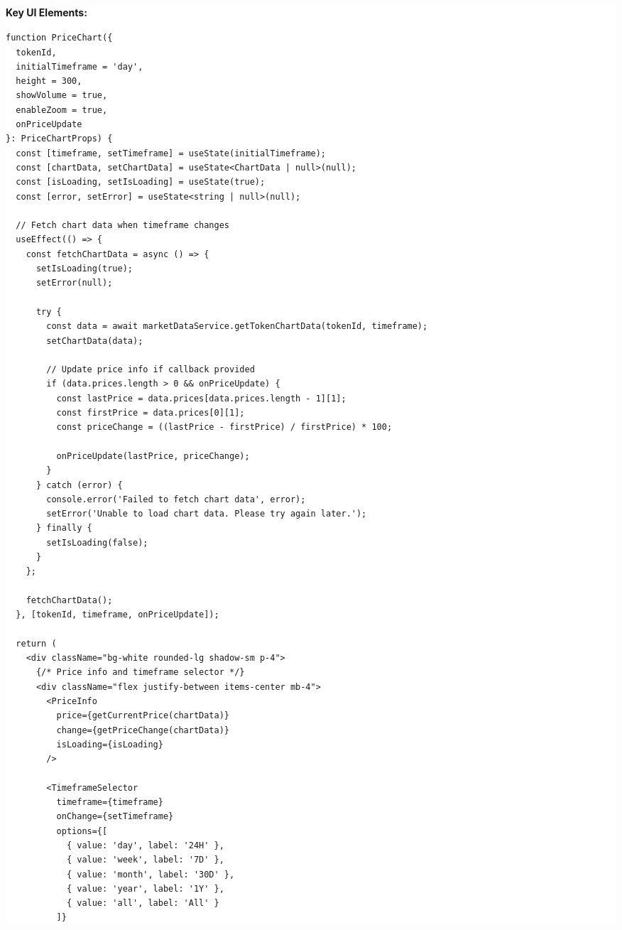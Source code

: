 **Key UI Elements:**
```tsx
function PriceChart({ 
  tokenId, 
  initialTimeframe = 'day', 
  height = 300,
  showVolume = true,
  enableZoom = true,
  onPriceUpdate
}: PriceChartProps) {
  const [timeframe, setTimeframe] = useState(initialTimeframe);
  const [chartData, setChartData] = useState<ChartData | null>(null);
  const [isLoading, setIsLoading] = useState(true);
  const [error, setError] = useState<string | null>(null);
  
  // Fetch chart data when timeframe changes
  useEffect(() => {
    const fetchChartData = async () => {
      setIsLoading(true);
      setError(null);
      
      try {
        const data = await marketDataService.getTokenChartData(tokenId, timeframe);
        setChartData(data);
        
        // Update price info if callback provided
        if (data.prices.length > 0 && onPriceUpdate) {
          const lastPrice = data.prices[data.prices.length - 1][1];
          const firstPrice = data.prices[0][1];
          const priceChange = ((lastPrice - firstPrice) / firstPrice) * 100;
          
          onPriceUpdate(lastPrice, priceChange);
        }
      } catch (error) {
        console.error('Failed to fetch chart data', error);
        setError('Unable to load chart data. Please try again later.');
      } finally {
        setIsLoading(false);
      }
    };
    
    fetchChartData();
  }, [tokenId, timeframe, onPriceUpdate]);
  
  return (
    <div className="bg-white rounded-lg shadow-sm p-4">
      {/* Price info and timeframe selector */}
      <div className="flex justify-between items-center mb-4">
        <PriceInfo 
          price={getCurrentPrice(chartData)}
          change={getPriceChange(chartData)}
          isLoading={isLoading}
        />
        
        <TimeframeSelector 
          timeframe={timeframe}
          onChange={setTimeframe}
          options={[
            { value: 'day', label: '24H' },
            { value: 'week', label: '7D' },
            { value: 'month', label: '30D' },
            { value: 'year', label: '1Y' },
            { value: 'all', label: 'All' }
          ]}
```